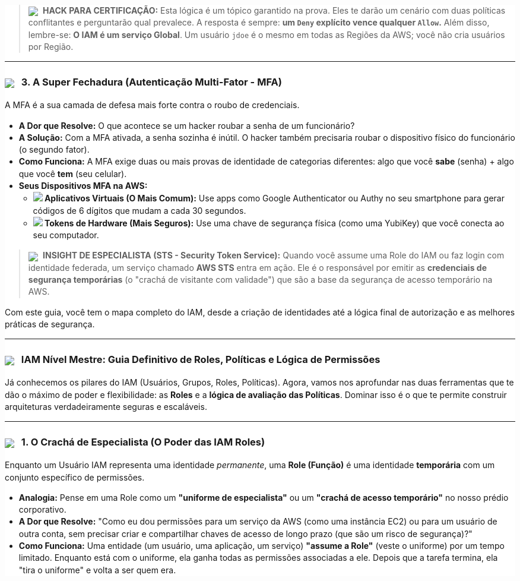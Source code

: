 > **<img src="https://api.iconify.design/mdi/star-four-points.svg?color=currentColor" width="18" style="vertical-align:middle; margin-right:5px;" /> HACK PARA CERTIFICAÇÃO:** Esta lógica é um tópico garantido na prova. Eles te darão um cenário com duas políticas conflitantes e perguntarão qual prevalece. A resposta é sempre: **um `Deny` explícito vence qualquer `Allow`.** Além disso, lembre-se: **O IAM é um serviço Global**. Um usuário `jdoe` é o mesmo em todas as Regiões da AWS; você não cria usuários por Região.

---

### <img src="https://api.iconify.design/mdi/cellphone-lock.svg?color=currentColor" width="22" style="vertical-align:middle; margin-right:8px;" /> 3. A Super Fechadura (Autenticação Multi-Fator - MFA)

A MFA é a sua camada de defesa mais forte contra o roubo de credenciais.

* **A Dor que Resolve:** O que acontece se um hacker roubar a senha de um funcionário?
* **A Solução:** Com a MFA ativada, a senha sozinha é inútil. O hacker também precisaria roubar o dispositivo físico do funcionário (o segundo fator).
* **Como Funciona:** A MFA exige duas ou mais provas de identidade de categorias diferentes: algo que você **sabe** (senha) + algo que você **tem** (seu celular).
* **Seus Dispositivos MFA na AWS:**
    * **<img src="https://api.iconify.design/mdi/google-controller.svg?color=currentColor" width="16" /> Aplicativos Virtuais (O Mais Comum):** Use apps como Google Authenticator ou Authy no seu smartphone para gerar códigos de 6 dígitos que mudam a cada 30 segundos.
    * **<img src="https://api.iconify.design/mdi/usb-flash-drive-outline.svg?color=currentColor" width="16" /> Tokens de Hardware (Mais Seguros):** Use uma chave de segurança física (como uma YubiKey) que você conecta ao seu computador.

> **<img src="https://api.iconify.design/mdi/lightbulb-on-outline.svg?color=currentColor" width="18" style="vertical-align:middle; margin-right:5px;" /> INSIGHT DE ESPECIALISTA (STS - Security Token Service):** Quando você assume uma Role do IAM ou faz login com identidade federada, um serviço chamado **AWS STS** entra em ação. Ele é o responsável por emitir as **credenciais de segurança temporárias** (o "crachá de visitante com validade") que são a base da segurança de acesso temporário na AWS.

Com este guia, você tem o mapa completo do IAM, desde a criação de identidades até a lógica final de autorização e as melhores práticas de segurança.

---

### <img src="https://api.iconify.design/logos/aws-iam.svg?color=currentColor" width="26" style="vertical-align:middle; margin-right:8px;" /> IAM Nível Mestre: Guia Definitivo de Roles, Políticas e Lógica de Permissões

Já conhecemos os pilares do IAM (Usuários, Grupos, Roles, Políticas). Agora, vamos nos aprofundar nas duas ferramentas que te dão o máximo de poder e flexibilidade: as **Roles** e a **lógica de avaliação das Políticas**. Dominar isso é o que te permite construir arquiteturas verdadeiramente seguras e escaláveis.

---

### <img src="https://api.iconify.design/mdi/account-switch-outline.svg?color=currentColor" width="22" style="vertical-align:middle; margin-right:8px;" /> 1. O Crachá de Especialista (O Poder das IAM Roles)

Enquanto um Usuário IAM representa uma identidade *permanente*, uma **Role (Função)** é uma identidade **temporária** com um conjunto específico de permissões.

* **Analogia:** Pense em uma Role como um **"uniforme de especialista"** ou um **"crachá de acesso temporário"** no nosso prédio corporativo.
* **A Dor que Resolve:** "Como eu dou permissões para um serviço da AWS (como uma instância EC2) ou para um usuário de outra conta, sem precisar criar e compartilhar chaves de acesso de longo prazo (que são um risco de segurança)?"
* **Como Funciona:** Uma entidade (um usuário, uma aplicação, um serviço) **"assume a Role"** (veste o uniforme) por um tempo limitado. Enquanto está com o uniforme, ela ganha todas as permissões associadas a ele. Depois que a tarefa termina, ela "tira o uniforme" e volta a ser quem era.
